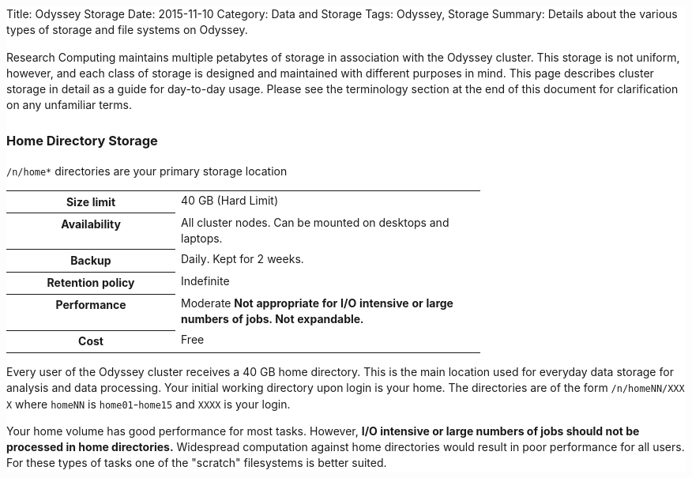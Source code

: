 Title: Odyssey Storage
Date: 2015-11-10
Category: Data and Storage
Tags: Odyssey, Storage
Summary: Details about the various types of storage and file systems on Odyssey.

Research Computing maintains multiple petabytes of storage in association with the Odyssey cluster. This storage is not uniform, however, and each class of storage is designed and maintained with different purposes in mind. This page describes cluster storage in detail as a guide for day-to-day usage. Please see the terminology section at the end of this document for clarification on any unfamiliar terms.

### Home Directory Storage
`/n/home*` directories are your primary storage location
<table style="margin-bottom: 0; width: 600px;" align="center">
<tbody>
<tr>
<th style="width: 200px;">Size limit</th>
<td>40 GB (Hard Limit)</td>
</tr>
<tr>
<th>Availability</th>
<td>All cluster nodes.
Can be mounted on desktops and laptops.</td>
</tr>
<tr>
<th>Backup</th>
<td>Daily. Kept for 2 weeks.</td>
</tr>
<tr>
<th>Retention policy</th>
<td>Indefinite</td>
</tr>
<tr>
<th>Performance</th>
<td>Moderate
<strong>Not appropriate for I/O intensive or large numbers of jobs. Not expandable.</strong></td>
</tr>
<tr>
<th>Cost</th>
<td>Free</td>
</tr>
</tbody>
</table>

Every user of the Odyssey cluster receives a 40 GB home directory. This is the main location used for everyday data storage for analysis and data processing. Your initial working directory upon login is your home. The directories are of the form `/n/homeNN/XXXX` where `homeNN` is `home01`-`home15` and `XXXX` is your login.

Your home volume has good performance for most tasks. However, **I/O intensive or large numbers of jobs should not be processed in home directories.** Widespread computation against home directories would result in poor performance for all users. For these types of tasks one of the "scratch" filesystems is better suited.
